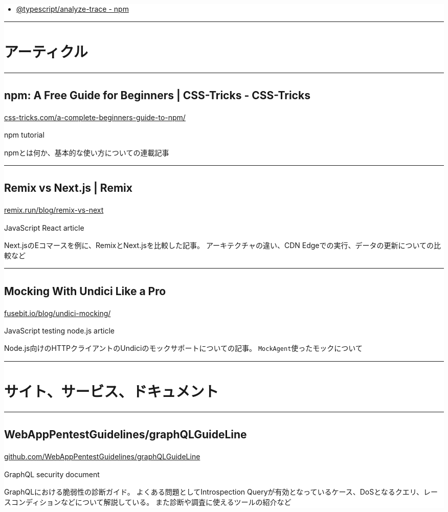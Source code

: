 - [@typescript/analyze-trace - npm](https://www.npmjs.com/package/@typescript/analyze-trace "@typescript/analyze-trace - npm")

----
<h1 class="site-genre">アーティクル</h1>

----

## npm: A Free Guide for Beginners | CSS-Tricks - CSS-Tricks
[css-tricks.com/a-complete-beginners-guide-to-npm/](https://css-tricks.com/a-complete-beginners-guide-to-npm/ "npm: A Free Guide for Beginners | CSS-Tricks - CSS-Tricks")
<p class="jser-tags jser-tag-icon"><span class="jser-tag">npm</span> <span class="jser-tag">tutorial</span></p>

npmとは何か、基本的な使い方についての連載記事


----

## Remix vs Next.js | Remix
[remix.run/blog/remix-vs-next](https://remix.run/blog/remix-vs-next "Remix vs Next.js | Remix")
<p class="jser-tags jser-tag-icon"><span class="jser-tag">JavaScript</span> <span class="jser-tag">React</span> <span class="jser-tag">article</span></p>

Next.jsのEコマースを例に、RemixとNext.jsを比較した記事。
アーキテクチャの違い、CDN Edgeでの実行、データの更新についての比較など


----

## Mocking With Undici Like a Pro
[fusebit.io/blog/undici-mocking/](https://fusebit.io/blog/undici-mocking/ "Mocking With Undici Like a Pro")
<p class="jser-tags jser-tag-icon"><span class="jser-tag">JavaScript</span> <span class="jser-tag">testing</span> <span class="jser-tag">node.js</span> <span class="jser-tag">article</span></p>

Node.js向けのHTTPクライアントのUndiciのモックサポートについての記事。
`MockAgent`使ったモックについて


----
<h1 class="site-genre">サイト、サービス、ドキュメント</h1>

----

## WebAppPentestGuidelines/graphQLGuideLine
[github.com/WebAppPentestGuidelines/graphQLGuideLine](https://github.com/WebAppPentestGuidelines/graphQLGuideLine "WebAppPentestGuidelines/graphQLGuideLine")
<p class="jser-tags jser-tag-icon"><span class="jser-tag">GraphQL</span> <span class="jser-tag">security</span> <span class="jser-tag">document</span></p>

GraphQLにおける脆弱性の診断ガイド。
よくある問題としてIntrospection Queryが有効となっているケース、DoSとなるクエリ、レースコンディションなどについて解説している。
また診断や調査に使えるツールの紹介など
